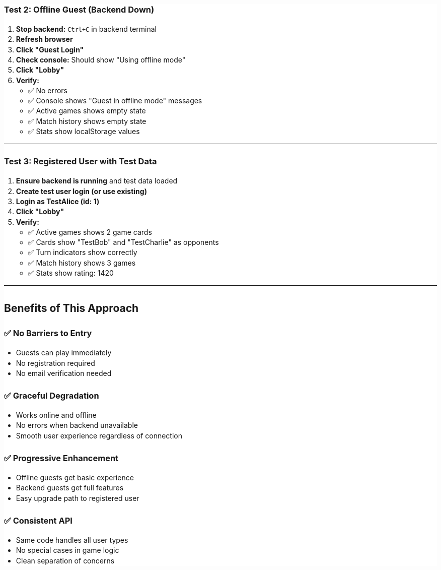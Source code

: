 
### Test 2: Offline Guest (Backend Down)

1. **Stop backend:** `Ctrl+C` in backend terminal
2. **Refresh browser**
3. **Click "Guest Login"**
4. **Check console:** Should show "Using offline mode"
5. **Click "Lobby"**
6. **Verify:**
   - ✅ No errors
   - ✅ Console shows "Guest in offline mode" messages
   - ✅ Active games shows empty state
   - ✅ Match history shows empty state
   - ✅ Stats show localStorage values

---

### Test 3: Registered User with Test Data

1. **Ensure backend is running** and test data loaded
2. **Create test user login (or use existing)**
3. **Login as TestAlice (id: 1)**
4. **Click "Lobby"**
5. **Verify:**
   - ✅ Active games shows 2 game cards
   - ✅ Cards show "TestBob" and "TestCharlie" as opponents
   - ✅ Turn indicators show correctly
   - ✅ Match history shows 3 games
   - ✅ Stats show rating: 1420

---

## Benefits of This Approach

### ✅ No Barriers to Entry
- Guests can play immediately
- No registration required
- No email verification needed

### ✅ Graceful Degradation
- Works online and offline
- No errors when backend unavailable
- Smooth user experience regardless of connection

### ✅ Progressive Enhancement
- Offline guests get basic experience
- Backend guests get full features
- Easy upgrade path to registered user

### ✅ Consistent API
- Same code handles all user types
- No special cases in game logic
- Clean separation of concerns
